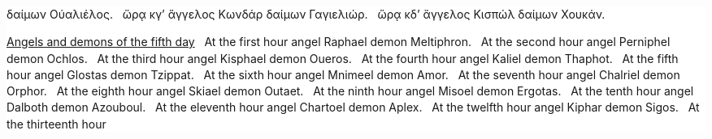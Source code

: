 δαίμων Ούαλιέλος.
&nbsp;
ὥρᾳ κγ’
ἄγγελος Κωνδάρ
δαίμων Γαγιελιώρ.
&nbsp;
ὥρᾳ κδ’
ἄγγελος Κισπώλ
δαίμων Χουκάν.
</span></div></td>
 
<td style="vertical-align:top;">
<div class="english">
<u>Angels and demons of the fifth day</u>
&nbsp;
At the first hour
angel Raphael
demon Meltiphron.
&nbsp;
At the second hour
angel Perniphel
demon Ochlos.
&nbsp;
At the third hour
angel Kisphael
demon Oueros.
&nbsp;
At the fourth hour
angel Kaliel
demon Thaphot.
&nbsp;
At the fifth hour
angel Glostas
demon Tzippat.
&nbsp;
At the sixth hour
angel Mnimeel
demon Amor.
&nbsp;
At the seventh hour
angel Chalriel
demon Orphor.
&nbsp;
At the eighth hour
angel Skiael
demon Outaet.
&nbsp;
At the ninth hour
angel Misoel
demon Ergotas.
&nbsp;
At the tenth hour
angel Dalboth
demon Azouboul.
&nbsp;
At the eleventh hour
angel Chartoel
demon Aplex.
&nbsp;
At the twelfth hour
angel Kiphar
demon Sigos.
&nbsp;
At the thirteenth hour